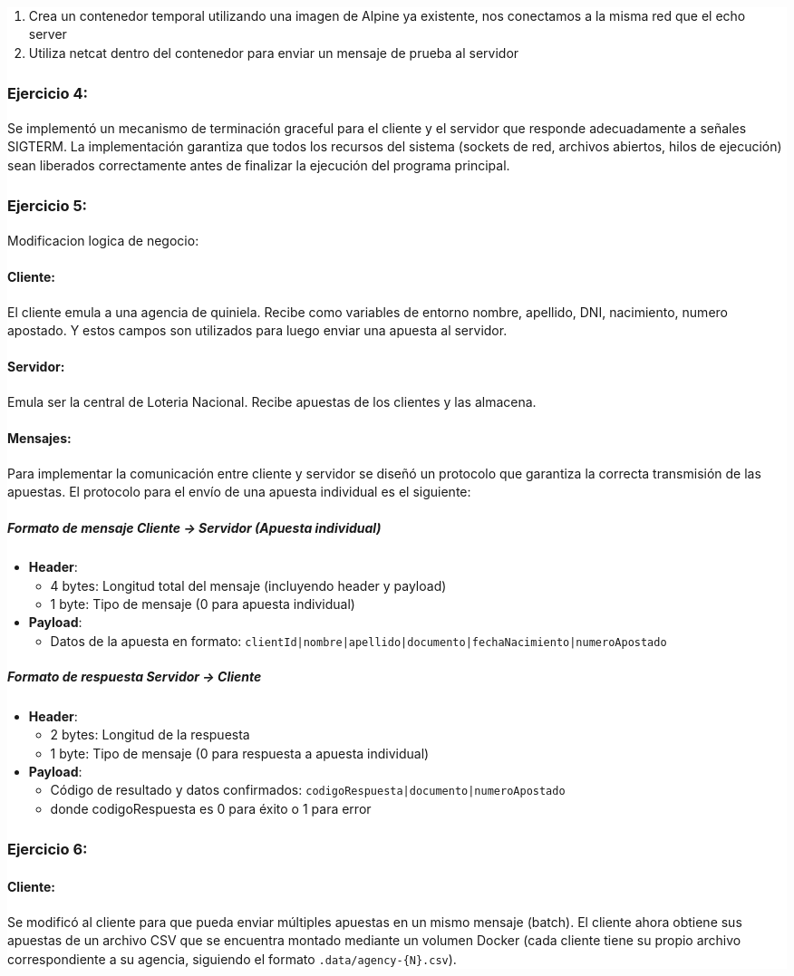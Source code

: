 1. Crea un contenedor temporal utilizando una imagen de Alpine ya existente, nos conectamos a la misma red que el echo server
2. Utiliza netcat dentro del contenedor para enviar un mensaje de prueba al servidor

### Ejercicio 4:

Se implementó un mecanismo de terminación graceful para el cliente y el servidor que responde adecuadamente a señales SIGTERM. La implementación garantiza que todos los recursos del sistema (sockets de red, archivos abiertos, hilos de ejecución) sean liberados correctamente antes de finalizar la ejecución del programa principal.

### Ejercicio 5:

Modificacion logica de negocio:

#### Cliente:
El cliente emula a una agencia de quiniela. Recibe como variables de entorno  nombre, apellido, DNI, nacimiento, numero apostado. Y estos campos son utilizados para luego enviar una apuesta al servidor.

#### Servidor: 
Emula ser la central de Loteria Nacional. Recibe apuestas de los clientes y las almacena.

#### Mensajes:
Para implementar la comunicación entre cliente y servidor se diseñó un protocolo que garantiza la correcta transmisión de las apuestas. El protocolo para el envío de una apuesta individual es el siguiente:

##### Formato de mensaje Cliente → Servidor (Apuesta individual)
- **Header**: 
  - 4 bytes: Longitud total del mensaje (incluyendo header y payload)
  - 1 byte: Tipo de mensaje (0 para apuesta individual)
- **Payload**: 
  - Datos de la apuesta en formato: `clientId|nombre|apellido|documento|fechaNacimiento|numeroApostado`

##### Formato de respuesta Servidor → Cliente
- **Header**:
  - 2 bytes: Longitud de la respuesta
  - 1 byte: Tipo de mensaje (0 para respuesta a apuesta individual)
- **Payload**:
  - Código de resultado y datos confirmados: `codigoRespuesta|documento|numeroApostado`
  - donde codigoRespuesta es 0 para éxito o 1 para error

### Ejercicio 6:

#### Cliente:
Se modificó al cliente para que pueda enviar múltiples apuestas en un mismo mensaje (batch). El cliente ahora obtiene sus apuestas de un archivo CSV que se encuentra montado mediante un volumen Docker (cada cliente tiene su propio archivo correspondiente a su agencia, siguiendo el formato `.data/agency-{N}.csv`).
